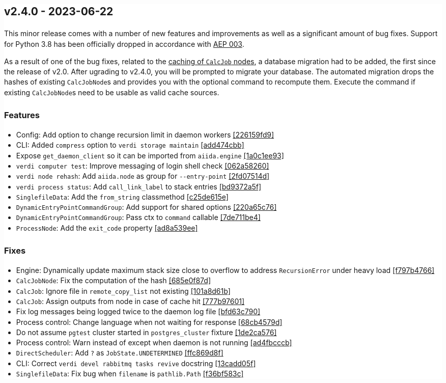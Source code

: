 
## v2.4.0 - 2023-06-22

This minor release comes with a number of new features and improvements as well as a significant amount of bug fixes.
Support for Python 3.8 has been officially dropped in accordance with [AEP 003](https://github.com/aiidateam/AEP/blob/master/003_adopt_nep_29/readme.md).

As a result of one of the bug fixes, related to the [caching of `CalcJob` nodes](https://github.com/aiidateam/aiida-core/commit/685e0f87d7c571df24aea8f0ce21c6c45dfbd8a0), a database migration had to be added, the first since the release of v2.0.
After ugrading to v2.4.0, you will be prompted to migrate your database.
The automated migration drops the hashes of existing `CalcJobNode`s and provides you with the optional command to recompute them.
Execute the command if existing `CalcJobNode`s need to be usable as valid cache sources.

### Features
- Config: Add option to change recursion limit in daemon workers [[226159fd9]](https://github.com/aiidateam/aiida-core/commit/226159fd96c01782f4e1b4b52db945e3aef76285)
- CLI: Added `compress` option to `verdi storage maintain` [[add474cbb]](https://github.com/aiidateam/aiida-core/commit/add474cbb0d67e278803e9340e521ea1046ef35c)
- Expose `get_daemon_client` so it can be imported from `aiida.engine` [[1a0c1ee93]](https://github.com/aiidateam/aiida-core/commit/1a0c1ee932f24a6b191dc2e4d770973b8b32d66e)
- `verdi computer test`: Improve messaging of login shell check [[062a58260]](https://github.com/aiidateam/aiida-core/commit/062a5826077907f43165084d4dc02db3f71bfb73)
- `verdi node rehash`: Add `aiida.node` as group for `--entry-point` [[2fd07514d]](https://github.com/aiidateam/aiida-core/commit/2fd07514d9a76ceb5576dd23c02596794dea0666)
- `verdi process status`: Add `call_link_label` to stack entries [[bd9372a5f]](https://github.com/aiidateam/aiida-core/commit/bd9372a5f4ce6681b16ef806338512c0fb02e25e)
- `SinglefileData`: Add the `from_string` classmethod [[c25de615e]](https://github.com/aiidateam/aiida-core/commit/c25de615e4680b809f5d65d42031afdf95bd6923)
- `DynamicEntryPointCommandGroup`: Add support for shared options [[220a65c76]](https://github.com/aiidateam/aiida-core/commit/220a65c76d9fcf3144ef77925caff8f5c653b2c9)
- `DynamicEntryPointCommandGroup`: Pass ctx to `command` callable [[7de711be4]](https://github.com/aiidateam/aiida-core/commit/7de711be468f91e09baf6def3e319d85288e3be1)
- `ProcessNode`: Add the `exit_code` property [[ad8a539ee]](https://github.com/aiidateam/aiida-core/commit/ad8a539ee2b481d526607b5924789fbbd1e14102)

### Fixes
- Engine: Dynamically update maximum stack size close to overflow to address `RecursionError` under heavy load [[f797b4766]](https://github.com/aiidateam/aiida-core/commit/f797b476622d9b2724d1460bbe55ef989166f57d)
- `CalcJobNode`: Fix the computation of the hash [[685e0f87d]](https://github.com/aiidateam/aiida-core/commit/685e0f87d7c571df24aea8f0ce21c6c45dfbd8a0)
- `CalcJob`: Ignore file in `remote_copy_list` not existing [[101a8d61b]](https://github.com/aiidateam/aiida-core/commit/101a8d61ba1c9f50a0231cd249c5a7f7ff1d77a4)
- `CalcJob`: Assign outputs from node in case of cache hit [[777b97601]](https://github.com/aiidateam/aiida-core/commit/777b976013d0041e059f86c1ac0d2f43b52884df)
- Fix log messages being logged twice to the daemon log file [[bfd63c790]](https://github.com/aiidateam/aiida-core/commit/bfd63c790a6bd5fdcb60a2d1b840c7b285c53334)
- Process control: Change language when not waiting for response [[68cb4579d]](https://github.com/aiidateam/aiida-core/commit/68cb4579d9e77b32dc6182dc704e6079b6f9c0c2)
- Do not assume `pgtest` cluster started in `postgres_cluster` fixture [[1de2ca576]](https://github.com/aiidateam/aiida-core/commit/1de2ca576c7fbe5c6586f53160304b46c99a3a10)
- Process control: Warn instead of except when daemon is not running [[ad4fbcccb]](https://github.com/aiidateam/aiida-core/commit/ad4fbcccb14ac68653a941bf17be2e532ca162bc)
- `DirectScheduler`: Add `?` as `JobState.UNDETERMINED` [[ffc869d8f]](https://github.com/aiidateam/aiida-core/commit/ffc869d8f91a860055b12f0d3803615895fa464f)
- CLI: Correct `verdi devel rabbitmq tasks revive` docstring [[13cadd05f]](https://github.com/aiidateam/aiida-core/commit/13cadd05f2463b0fd240dde2f979801fbac122f9)
- `SinglefileData`: Fix bug when `filename` is `pathlib.Path` [[f36bf583c]](https://github.com/aiidateam/aiida-core/commit/f36bf583c2bb4ac532d97f843141c907ee350f69)